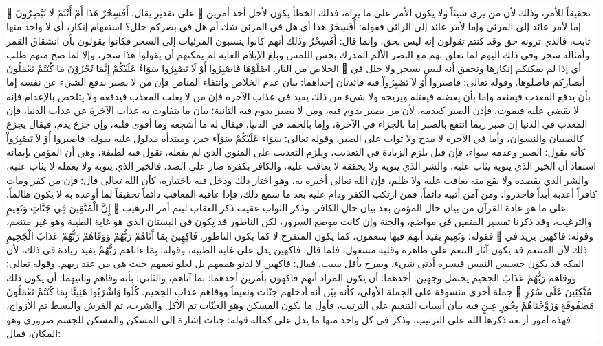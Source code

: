 
على تقدير يقال.
أَفَسِحْرٌ هَذَا أَمْ أَنْتُمْ لَا تُبْصِرُونَ

تحقيقاً للأمر، وذلك لأن من يرى شيئاً ولا يكون الأمر على ما يراه، فذلك الخطأ يكون لأجل أحد أمرين إما لأمر عائد إلى المرئي وإما لأمر عائد إلى الرائي فقوله:
أَفَسِحْرٌ هذا
أي هل في المرئي شك أم هل في بصركم خلل؟ استفهام إنكار، أي لا واحد منها ثابت، فالذي ترونه حق وقد كنتم تقولون إنه ليس بحق، وإنما قال:
أَفَسِحْرٌ
وذلك أنهم كانوا ينسبون المرئيات إلى السحر فكانوا يقولون بأن انشقاق القمر وأمثاله سحر وفي ذلك اليوم لما تعلق بهم مع البصر الألم المدرك بحس اللمس وبلغ الإيلام الغاية لم يمكنهم أن يقولوا هذا سحر، وإلا لما صح منهم طلب الخلاص من النار.
اصْلَوْهَا فَاصْبِرُوا أَوْ لَا تَصْبِرُوا سَوَاءٌ عَلَيْكُمْ إِنَّمَا تُجْزَوْنَ مَا كُنْتُمْ تَعْمَلُونَ

أي إذا لم يمكنكم إنكارها وتحقق أنه ليس بسحر ولا خلل في أبصاركم فاصلوها. وقوله تعالى:
فاصبروا أَوْ لاَ تَصْبِرُواْ
فيه فائدتان إحداهما: بيان عدم الخلاص وانتفاء المناص فإن من لا يصبر يدفع الشيء عن نفسه إما بأن يدفع المعذب فيمنعه وإما بأن يغضبه فيقتله ويريحه ولا شيء من ذلك يفيد في عذاب الآخرة فإن من لا يغلب المعذب فيدفعه ولا يتلخص بالإعدام فإنه لا يقضي عليه فيموت، فإذن الصبر كعدمه، لأن من يصبر يدوم فيه، ومن لا يصبر يدوم فيه الثانية: بيان ما يتفاوت به عذاب الآخرة عن عذاب الدنيا، فإن المعذب في الدنيا إن صبر ربما انتفع بالصبر إما بالجزاء في الآخرة، وإما بالحمد في الدنيا، فيقال له ما أشجعه وما أقوى قلبه، وإن جزع يذم، فيقال يجزع كالصبيان والنسوان، وأما في الآخرة لا مدح ولا ثواب على الصبر، وقوله تعالى:
سَوَاء عَلَيْكُمْ
سَوَآء
خبر، ومبتدأه مدلول عليه بقوله:
فاصبروا أَوْ لاَ تَصْبِرُواْ
كأنه يقول: الصبر وعدمه سواء، فإن قيل يلزم الزيادة في التعذيب، ويلزم التعذيب على المنوي الذي لم يفعله، نقول فيه لطيفة، وهي أن المؤمن بإيمانه استفاد أن الخير الذي ينويه يثاب عليه، والشر الذي ينويه ولا يحققه لا يعاقب عليه، والكافر بكفره صار على الضد، فالخير الذي ينويه ولا يعمله لا يثاب عليه، والشر الذي يقصده ولا يقع منه يعاقب عليه ولا ظلم، فإن الله تعالى أخبره به، وهو اختار ذلك ودخل فيه باختياره، كأن الله تعالى قال: فإن من كفر ومات كافراً أعذبه أبداً فاحذروا، ومن آمن أثيبه دائماً، فمن ارتكب الكفر ودام عليه بعد ما سمع ذلك، فإذا عاقبه المعاقب دائماً تحقيقاً لما أوعده به لا يكون ظالماً.
إِنَّ الْمُتَّقِينَ فِي جَنَّاتٍ وَنَعِيمٍ

على ما هو عادة القرآن من بيان حال المؤمن بعد بيان حال الكافر، وذكر الثواب عقيب ذكر العقاب ليتم أمر الترهيب والترغيب، وقد ذكرنا تفسير المتقين في مواضع، والجنة وإن كانت موضع السرور، لكن الناطور قد يكون في البستان الذي هو غاية الطيبة وهو غير متنعم، فقوله:
وَنَعِيمٍ
يفيد أنهم فيها يتنعمون، كما يكون المتفرج لا كما يكون الناطور.
فَاكِهِينَ بِمَا آَتَاهُمْ رَبُّهُمْ وَوَقَاهُمْ رَبُّهُمْ عَذَابَ الْجَحِيمِ

وقوله:
فاكهين
يزيد في ذلك لأن المتنعم قد يكون آثار التنعم على ظاهره وقلبه مشغول، فلما قال:
فاكهين
يدل على غاية الطيبة، وقوله:
بِمَا ءاتاهم رَبُّهُمْ
يفيد زيادة في ذلك، لأن الفكه قد يكون خسيس النفس فيسره أدنى شيء، ويفرح بأقل سبب، فقال:
فاكهين
لا لدنو هممهم بل لعلو نعمهم حيث هي من عند ربهم.
وقوله تعالى:
ووقاهم رَبُّهُمْ عَذَابَ الجحيم
يحتمل وجهين:
أحدهما: أن يكون المراد أنهم فاكهون بأمرين أحدهما: بما آتاهم، والثاني: بأنه وقاهم وثانيهما: أن يكون ذلك جملة أخرى منسوقة على الجملة الأولى، كأنه بيّن أنه أدخلهم جنّات ونعيماً ووقاهم عذاب الجحيم.
كُلُوا وَاشْرَبُوا هَنِيئًا بِمَا كُنْتُمْ تَعْمَلُونَ

مُتَّكِئِينَ عَلَى سُرُرٍ مَصْفُوفَةٍ وَزَوَّجْنَاهُمْ بِحُورٍ عِينٍ
فيه بيان أسباب التنعيم على الترتيب، فأول ما يكون المسكن وهو الجنّات ثم الأكل والشرب، ثم الفرش والبسط ثم الأزواج، فهذه أمور أربعة ذكرها الله على الترتيب، وذكر في كل واحد منها ما يدل على كماله قوله:
جنات
إشارة إلى المسكن والمسكن للجسم ضروري وهو المكان، فقال:
